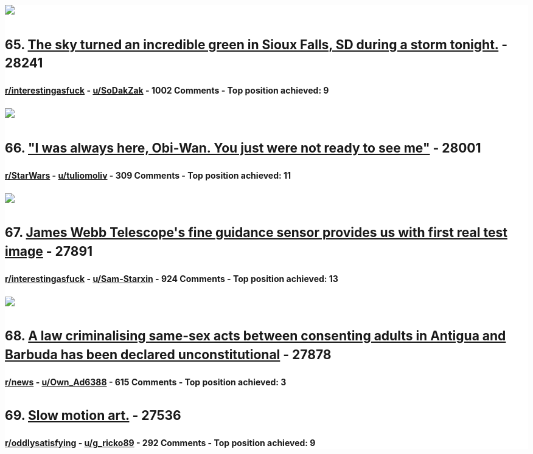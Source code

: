 <a href="https://www.dailyartmagazine.com/blue-faience-hippopotamus-world-unite/"><img src="https://a.thumbs.redditmedia.com/Ynac-c6OQ0Ezxik-i-XC3IGYFLlSbcjo9vkkbJbilv8.jpg"></img></a>

## 65. [The sky turned an incredible green in Sioux Falls, SD during a storm tonight.](http://reddit.com/r/interestingasfuck/comments/vscrkr/the_sky_turned_an_incredible_green_in_sioux_falls/) - 28241
#### [r/interestingasfuck](http://reddit.com/r/interestingasfuck) - [u/SoDakZak](http://reddit.com/u/SoDakZak) - 1002 Comments - Top position achieved: 9

<a href="https://www.reddit.com/gallery/vscrkr"><img src="https://b.thumbs.redditmedia.com/ZpI9U2LA70YW3CTdep11_I_OhqHXArU7kuKwOGNj9zY.jpg"></img></a>

## 66. ["I was always here, Obi-Wan. You just were not ready to see me"](http://reddit.com/r/StarWars/comments/vsq35g/i_was_always_here_obiwan_you_just_were_not_ready/) - 28001
#### [r/StarWars](http://reddit.com/r/StarWars) - [u/tuliomoliv](http://reddit.com/u/tuliomoliv) - 309 Comments - Top position achieved: 11

<a href="https://i.redd.it/etu3n3st9y991.jpg"><img src="https://b.thumbs.redditmedia.com/emLN2VqLB17k8whkH24kvvb9RZ8Cu4e2e9gG1RdJi4Y.jpg"></img></a>

## 67. [James Webb Telescope's fine guidance sensor provides us with first real test image](http://reddit.com/r/interestingasfuck/comments/vt15xd/james_webb_telescopes_fine_guidance_sensor/) - 27891
#### [r/interestingasfuck](http://reddit.com/r/interestingasfuck) - [u/Sam-Starxin](http://reddit.com/u/Sam-Starxin) - 924 Comments - Top position achieved: 13

<a href="https://i.redd.it/uniex6aln0a91.jpg"><img src="https://b.thumbs.redditmedia.com/XY0vJwhZ5lYdje4d71R4ZwWb-XYczBM2LZ32io25jOM.jpg"></img></a>

## 68. [A law criminalising same-sex acts between consenting adults in Antigua and Barbuda has been declared unconstitutional](http://reddit.com/r/news/comments/vsxwbf/a_law_criminalising_samesex_acts_between/) - 27878
#### [r/news](http://reddit.com/r/news) - [u/Own_Ad6388](http://reddit.com/u/Own_Ad6388) - 615 Comments - Top position achieved: 3

## 69. [Slow motion art.](http://reddit.com/r/oddlysatisfying/comments/vsmhfq/slow_motion_art/) - 27536
#### [r/oddlysatisfying](http://reddit.com/r/oddlysatisfying) - [u/g_ricko89](http://reddit.com/u/g_ricko89) - 292 Comments - Top position achieved: 9
